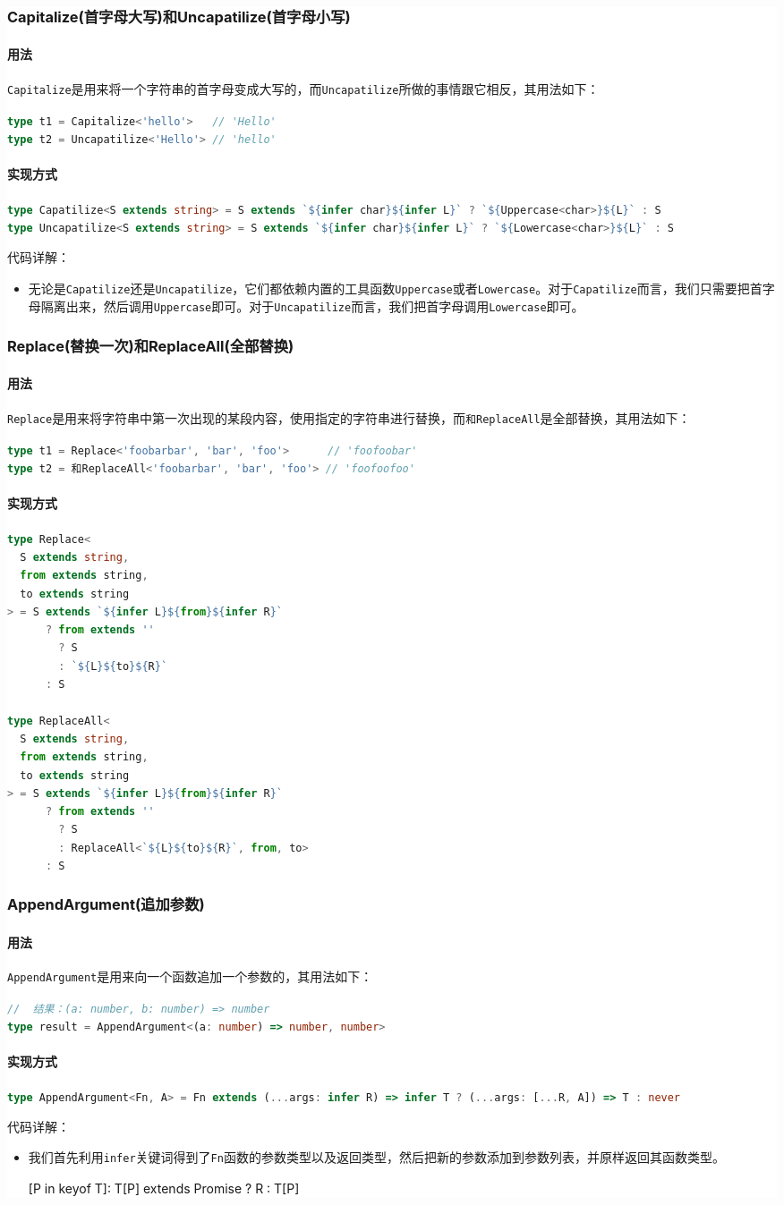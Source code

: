 ### Capitalize(首字母大写)和Uncapatilize(首字母小写)

#### 用法
`Capitalize`是用来将一个字符串的首字母变成大写的，而`Uncapatilize`所做的事情跟它相反，其用法如下：
```ts
type t1 = Capitalize<'hello'>   // 'Hello'
type t2 = Uncapatilize<'Hello'> // 'hello'
```
#### 实现方式
```ts
type Capatilize<S extends string> = S extends `${infer char}${infer L}` ? `${Uppercase<char>}${L}` : S
type Uncapatilize<S extends string> = S extends `${infer char}${infer L}` ? `${Lowercase<char>}${L}` : S
```
代码详解：
* 无论是`Capatilize`还是`Uncapatilize`，它们都依赖内置的工具函数`Uppercase`或者`Lowercase`。对于`Capatilize`而言，我们只需要把首字母隔离出来，然后调用`Uppercase`即可。对于`Uncapatilize`而言，我们把首字母调用`Lowercase`即可。


### Replace(替换一次)和ReplaceAll(全部替换)
#### 用法
`Replace`是用来将字符串中第一次出现的某段内容，使用指定的字符串进行替换，而`和ReplaceAll`是全部替换，其用法如下：
```ts
type t1 = Replace<'foobarbar', 'bar', 'foo'>      // 'foofoobar'
type t2 = 和ReplaceAll<'foobarbar', 'bar', 'foo'> // 'foofoofoo'
```
#### 实现方式
```ts
type Replace<
  S extends string,
  from extends string,
  to extends string
> = S extends `${infer L}${from}${infer R}`
      ? from extends ''
        ? S
        : `${L}${to}${R}`
      : S

type ReplaceAll<
  S extends string,
  from extends string,
  to extends string
> = S extends `${infer L}${from}${infer R}`
      ? from extends ''
        ? S
        : ReplaceAll<`${L}${to}${R}`, from, to>
      : S
```
### AppendArgument(追加参数)
#### 用法
`AppendArgument`是用来向一个函数追加一个参数的，其用法如下：
```ts
//  结果：(a: number, b: number) => number
type result = AppendArgument<(a: number) => number, number>
```
#### 实现方式
```ts
type AppendArgument<Fn, A> = Fn extends (...args: infer R) => infer T ? (...args: [...R, A]) => T : never
```
代码详解：
* 我们首先利用`infer`关键词得到了`Fn`函数的参数类型以及返回类型，然后把新的参数添加到参数列表，并原样返回其函数类型。

  [P in K]: T[P]
  [P in K]: T[P]
  [P in K]: T
  [P in keyof T]: T[P] extends Promise<infer R> ? R : T[P]